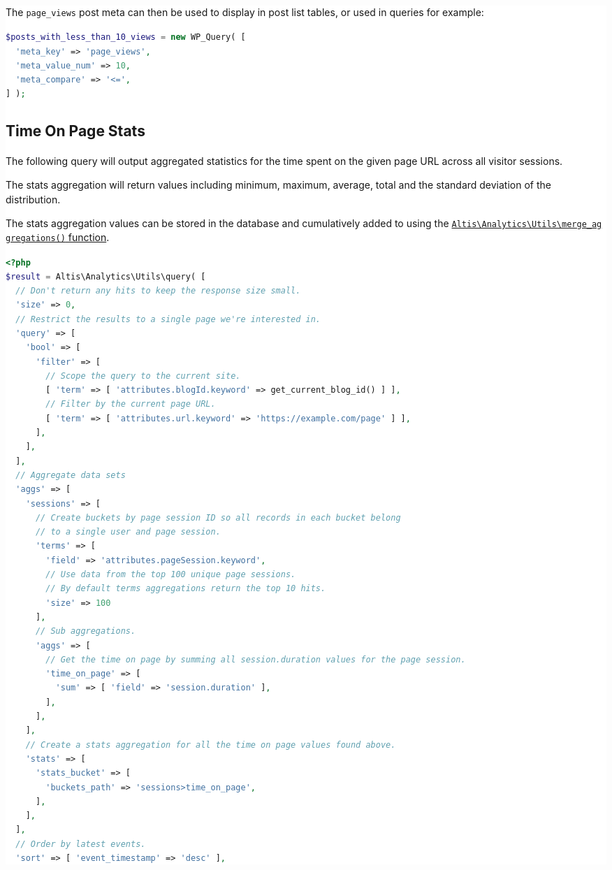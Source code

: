 The `page_views` post meta can then be used to display in post list tables, or used in queries for example:

```php
$posts_with_less_than_10_views = new WP_Query( [
  'meta_key' => 'page_views',
  'meta_value_num' => 10,
  'meta_compare' => '<=',
] );
```

## Time On Page Stats

The following query will output aggregated statistics for the time spent on the given page URL across all visitor sessions.

The stats aggregation will return values including minimum, maximum, average, total and the standard deviation of the distribution.

The stats aggregation values can be stored in the database and cumulatively added to using the [`Altis\Analytics\Utils\merge_aggregations()` function](./server-side-api.md#helper-functions).

```php
<?php
$result = Altis\Analytics\Utils\query( [
  // Don't return any hits to keep the response size small.
  'size' => 0,
  // Restrict the results to a single page we're interested in.
  'query' => [
    'bool' => [
      'filter' => [
        // Scope the query to the current site.
        [ 'term' => [ 'attributes.blogId.keyword' => get_current_blog_id() ] ],
        // Filter by the current page URL.
        [ 'term' => [ 'attributes.url.keyword' => 'https://example.com/page' ] ],
      ],
    ],
  ],
  // Aggregate data sets
  'aggs' => [
    'sessions' => [
      // Create buckets by page session ID so all records in each bucket belong
      // to a single user and page session.
      'terms' => [
        'field' => 'attributes.pageSession.keyword',
        // Use data from the top 100 unique page sessions.
        // By default terms aggregations return the top 10 hits.
        'size' => 100
      ],
      // Sub aggregations.
      'aggs' => [
        // Get the time on page by summing all session.duration values for the page session.
        'time_on_page' => [
          'sum' => [ 'field' => 'session.duration' ],
        ],
      ],
    ],
    // Create a stats aggregation for all the time on page values found above.
    'stats' => [
      'stats_bucket' => [
        'buckets_path' => 'sessions>time_on_page',
      ],
    ],
  ],
  // Order by latest events.
  'sort' => [ 'event_timestamp' => 'desc' ],
```